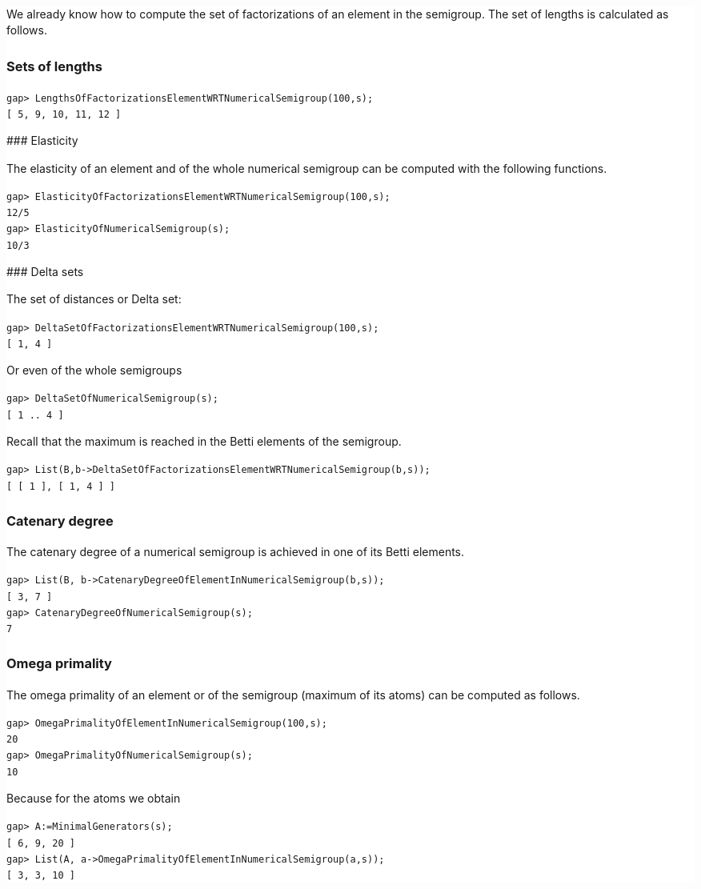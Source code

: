 We already know how to compute the set of factorizations of an element in the semigroup. The set of lengths is calculated as follows.

### Sets of lengths

```
gap> LengthsOfFactorizationsElementWRTNumericalSemigroup(100,s);
[ 5, 9, 10, 11, 12 ]
```

### Elasticity

The elasticity of an element and of the whole numerical semigroup can be computed with the following functions.
```
gap> ElasticityOfFactorizationsElementWRTNumericalSemigroup(100,s);
12/5
gap> ElasticityOfNumericalSemigroup(s);
10/3
```

### Delta sets

The set of distances or Delta set:
```
gap> DeltaSetOfFactorizationsElementWRTNumericalSemigroup(100,s);
[ 1, 4 ]
```
Or even of the whole semigroups
```
gap> DeltaSetOfNumericalSemigroup(s);
[ 1 .. 4 ]
```
Recall that the maximum is reached in the Betti elements of the semigroup.
```
gap> List(B,b->DeltaSetOfFactorizationsElementWRTNumericalSemigroup(b,s));
[ [ 1 ], [ 1, 4 ] ]
```
### Catenary degree

The catenary degree of a numerical semigroup is achieved in one of its Betti elements.

```
gap> List(B, b->CatenaryDegreeOfElementInNumericalSemigroup(b,s));
[ 3, 7 ]
gap> CatenaryDegreeOfNumericalSemigroup(s);
7
```

### Omega primality

The omega primality of an element or of the semigroup (maximum of its atoms) can be computed as follows.
```
gap> OmegaPrimalityOfElementInNumericalSemigroup(100,s);
20
gap> OmegaPrimalityOfNumericalSemigroup(s);
10
```
Because for the atoms we obtain
```
gap> A:=MinimalGenerators(s);
[ 6, 9, 20 ]
gap> List(A, a->OmegaPrimalityOfElementInNumericalSemigroup(a,s));
[ 3, 3, 10 ]
```
